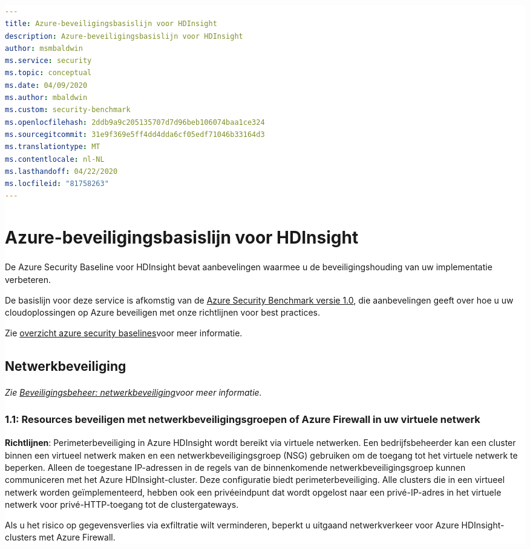 ```yaml
---
title: Azure-beveiligingsbasislijn voor HDInsight
description: Azure-beveiligingsbasislijn voor HDInsight
author: msmbaldwin
ms.service: security
ms.topic: conceptual
ms.date: 04/09/2020
ms.author: mbaldwin
ms.custom: security-benchmark
ms.openlocfilehash: 2ddb9a9c205135707d7d96beb106074baa1ce324
ms.sourcegitcommit: 31e9f369e5ff4dd4dda6cf05edf71046b33164d3
ms.translationtype: MT
ms.contentlocale: nl-NL
ms.lasthandoff: 04/22/2020
ms.locfileid: "81758263"
---
```

# <a name="azure-security-baseline-for-hdinsight"></a>Azure-beveiligingsbasislijn voor HDInsight

De Azure Security Baseline voor HDInsight bevat aanbevelingen waarmee u de beveiligingshouding van uw implementatie verbeteren.

De basislijn voor deze service is afkomstig van de [Azure Security Benchmark versie 1.0](https://docs.microsoft.com/azure/security/benchmarks/overview), die aanbevelingen geeft over hoe u uw cloudoplossingen op Azure beveiligen met onze richtlijnen voor best practices.

Zie [overzicht azure security baselines](https://docs.microsoft.com/azure/security/benchmarks/security-baselines-overview)voor meer informatie.

## <a name="network-security"></a>Netwerkbeveiliging

*Zie [Beveiligingsbeheer: netwerkbeveiliging](https://docs.microsoft.com/azure/security/benchmarks/security-control-network-security)voor meer informatie.*

### <a name="11-protect-resources-using-network-security-groups-or-azure-firewall-on-your-virtual-network"></a>1.1: Resources beveiligen met netwerkbeveiligingsgroepen of Azure Firewall in uw virtuele netwerk

**Richtlijnen**: Perimeterbeveiliging in Azure HDInsight wordt bereikt via virtuele netwerken. Een bedrijfsbeheerder kan een cluster binnen een virtueel netwerk maken en een netwerkbeveiligingsgroep (NSG) gebruiken om de toegang tot het virtuele netwerk te beperken. Alleen de toegestane IP-adressen in de regels van de binnenkomende netwerkbeveiligingsgroep kunnen communiceren met het Azure HDInsight-cluster. Deze configuratie biedt perimeterbeveiliging. Alle clusters die in een virtueel netwerk worden geïmplementeerd, hebben ook een privéeindpunt dat wordt opgelost naar een privé-IP-adres in het virtuele netwerk voor privé-HTTP-toegang tot de clustergateways.

Als u het risico op gegevensverlies via exfiltratie wilt verminderen, beperkt u uitgaand netwerkverkeer voor Azure HDInsight-clusters met Azure Firewall.

